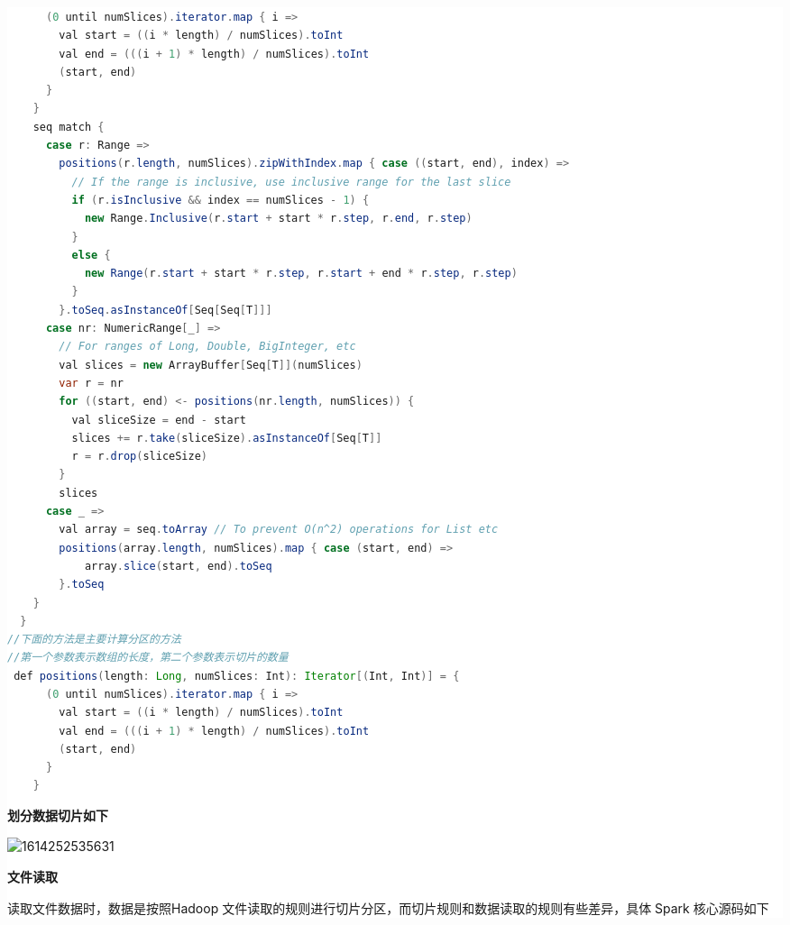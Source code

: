 ~~~ java
      (0 until numSlices).iterator.map { i =>
        val start = ((i * length) / numSlices).toInt
        val end = (((i + 1) * length) / numSlices).toInt
        (start, end)
      }
    }
    seq match {
      case r: Range =>
        positions(r.length, numSlices).zipWithIndex.map { case ((start, end), index) =>
          // If the range is inclusive, use inclusive range for the last slice
          if (r.isInclusive && index == numSlices - 1) {
            new Range.Inclusive(r.start + start * r.step, r.end, r.step)
          }
          else {
            new Range(r.start + start * r.step, r.start + end * r.step, r.step)
          }
        }.toSeq.asInstanceOf[Seq[Seq[T]]]
      case nr: NumericRange[_] =>
        // For ranges of Long, Double, BigInteger, etc
        val slices = new ArrayBuffer[Seq[T]](numSlices)
        var r = nr
        for ((start, end) <- positions(nr.length, numSlices)) {
          val sliceSize = end - start
          slices += r.take(sliceSize).asInstanceOf[Seq[T]]
          r = r.drop(sliceSize)
        }
        slices
      case _ =>
        val array = seq.toArray // To prevent O(n^2) operations for List etc
        positions(array.length, numSlices).map { case (start, end) =>
            array.slice(start, end).toSeq
        }.toSeq
    }
  }
//下面的方法是主要计算分区的方法
//第一个参数表示数组的长度，第二个参数表示切片的数量
 def positions(length: Long, numSlices: Int): Iterator[(Int, Int)] = {
      (0 until numSlices).iterator.map { i =>
        val start = ((i * length) / numSlices).toInt
        val end = (((i + 1) * length) / numSlices).toInt
        (start, end)
      }
    }
~~~

**划分数据切片如下**

![1614252535631](https://tprzfbucket.oss-cn-beijing.aliyuncs.com/hadoop/202102/25/192857-210853.png)

**文件读取**

读取文件数据时，数据是按照Hadoop 文件读取的规则进行切片分区，而切片规则和数据读取的规则有些差异，具体 Spark 核心源码如下
